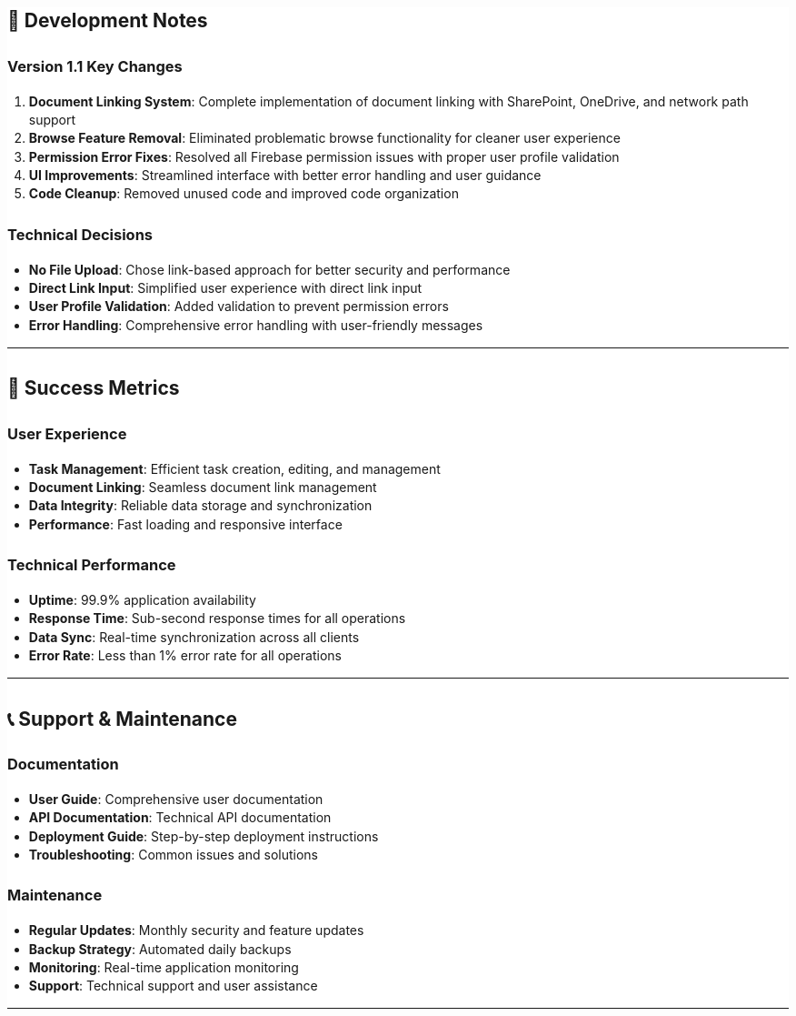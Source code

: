 
## 📝 Development Notes

### Version 1.1 Key Changes
1. **Document Linking System**: Complete implementation of document linking with SharePoint, OneDrive, and network path support
2. **Browse Feature Removal**: Eliminated problematic browse functionality for cleaner user experience
3. **Permission Error Fixes**: Resolved all Firebase permission issues with proper user profile validation
4. **UI Improvements**: Streamlined interface with better error handling and user guidance
5. **Code Cleanup**: Removed unused code and improved code organization

### Technical Decisions
- **No File Upload**: Chose link-based approach for better security and performance
- **Direct Link Input**: Simplified user experience with direct link input
- **User Profile Validation**: Added validation to prevent permission errors
- **Error Handling**: Comprehensive error handling with user-friendly messages

---

## 🎯 Success Metrics

### User Experience
- **Task Management**: Efficient task creation, editing, and management
- **Document Linking**: Seamless document link management
- **Data Integrity**: Reliable data storage and synchronization
- **Performance**: Fast loading and responsive interface

### Technical Performance
- **Uptime**: 99.9% application availability
- **Response Time**: Sub-second response times for all operations
- **Data Sync**: Real-time synchronization across all clients
- **Error Rate**: Less than 1% error rate for all operations

---

## 📞 Support & Maintenance

### Documentation
- **User Guide**: Comprehensive user documentation
- **API Documentation**: Technical API documentation
- **Deployment Guide**: Step-by-step deployment instructions
- **Troubleshooting**: Common issues and solutions

### Maintenance
- **Regular Updates**: Monthly security and feature updates
- **Backup Strategy**: Automated daily backups
- **Monitoring**: Real-time application monitoring
- **Support**: Technical support and user assistance

---